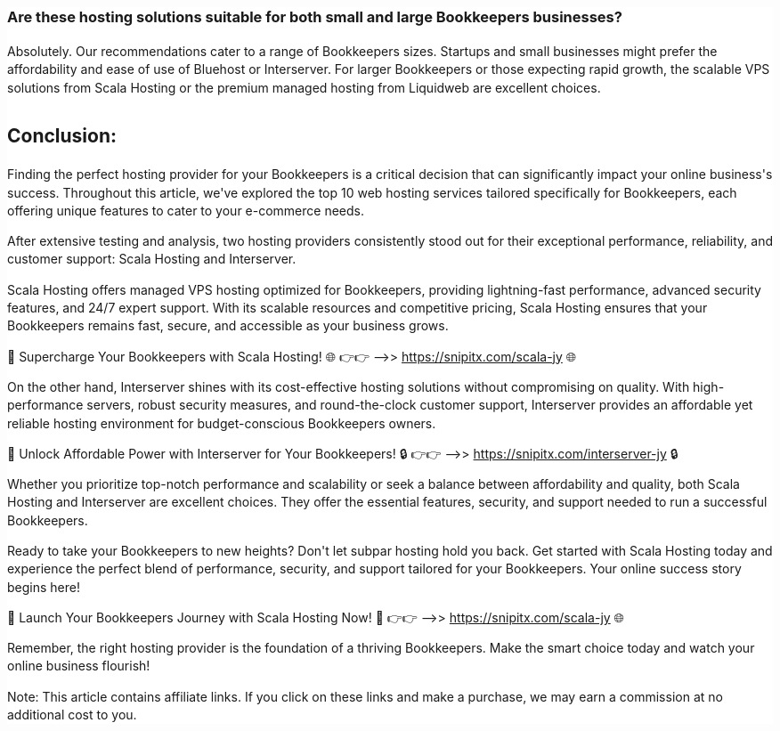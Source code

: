 ### Are these hosting solutions suitable for both small and large Bookkeepers businesses? 
Absolutely. Our recommendations cater to a range of Bookkeepers sizes. Startups and small businesses might prefer the affordability and ease of use of Bluehost or Interserver. For larger Bookkeepers or those expecting rapid growth, the scalable VPS solutions from Scala Hosting or the premium managed hosting from Liquidweb are excellent choices.

## Conclusion:

Finding the perfect hosting provider for your Bookkeepers is a critical decision that can significantly impact your online business's success. Throughout this article, we've explored the top 10 web hosting services tailored specifically for Bookkeepers, each offering unique features to cater to your e-commerce needs.

After extensive testing and analysis, two hosting providers consistently stood out for their exceptional performance, reliability, and customer support: Scala Hosting and Interserver.

Scala Hosting offers managed VPS hosting optimized for Bookkeepers, providing lightning-fast performance, advanced security features, and 24/7 expert support. With its scalable resources and competitive pricing, Scala Hosting ensures that your Bookkeepers remains fast, secure, and accessible as your business grows.

🚀 Supercharge Your Bookkeepers with Scala Hosting! 🌐
👉👉 -->> https://snipitx.com/scala-jy 🌐

On the other hand, Interserver shines with its cost-effective hosting solutions without compromising on quality. With high-performance servers, robust security measures, and round-the-clock customer support, Interserver provides an affordable yet reliable hosting environment for budget-conscious Bookkeepers owners.

💸 Unlock Affordable Power with Interserver for Your Bookkeepers! 🔒
👉👉 -->> https://snipitx.com/interserver-jy 🔒

Whether you prioritize top-notch performance and scalability or seek a balance between affordability and quality, both Scala Hosting and Interserver are excellent choices. They offer the essential features, security, and support needed to run a successful Bookkeepers.

Ready to take your Bookkeepers to new heights? Don't let subpar hosting hold you back. Get started with Scala Hosting today and experience the perfect blend of performance, security, and support tailored for your Bookkeepers. Your online success story begins here!

🚀 Launch Your Bookkeepers Journey with Scala Hosting Now! 🌟
👉👉 -->> https://snipitx.com/scala-jy 🌐

Remember, the right hosting provider is the foundation of a thriving Bookkeepers. Make the smart choice today and watch your online business flourish!

Note: This article contains affiliate links. If you click on these links and make a purchase, we may earn a commission at no additional cost to you.